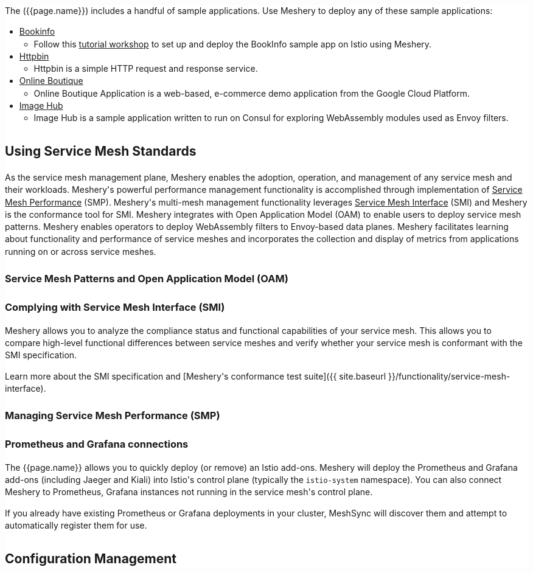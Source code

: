 The ({{page.name}}) includes a handful of sample applications. Use Meshery to deploy any of these sample applications:

- [Bookinfo]({{site.baseurl}}/guides/sample-apps#bookinfo)
  - Follow this [tutorial workshop](https://github.com/layer5io/istio-service-mesh-workshop/blob/master/lab-2/README.md) to set up and deploy the BookInfo sample app on Istio using Meshery.
- [Httpbin]({{site.baseurl}}/guides/sample-apps#httpbin)
  - Httpbin is a simple HTTP request and response service.
- [Online Boutique]({{site.baseurl}}/guides/sample-apps#online-boutique)
  - Online Boutique Application is a web-based, e-commerce demo application from the Google Cloud Platform.
- [Image Hub]({{site.baseurl}}/guides/sample-apps#imagehub)
  - Image Hub is a sample application written to run on Consul for exploring WebAssembly modules used as Envoy filters.

## Using Service Mesh Standards

As the service mesh management plane, Meshery enables the adoption, operation, and management of any service mesh and their workloads. Meshery's powerful performance management functionality is accomplished through implementation of [Service Mesh Performance](https://smp-spec.io) (SMP). Meshery's multi-mesh management functionality leverages [Service Mesh Interface](https://smi-spec.io) (SMI) and Meshery is the conformance tool for SMI. Meshery integrates with Open Application Model (OAM) to enable users to deploy service mesh patterns. Meshery enables operators to deploy WebAssembly filters to Envoy-based data planes. Meshery facilitates learning about functionality and performance of service meshes and incorporates the collection and display of metrics from applications running on or across service meshes.

### Service Mesh Patterns and Open Application Model (OAM)

### Complying with Service Mesh Interface (SMI)

Meshery allows you to analyze the compliance status and functional capabilities of your service mesh. This allows you to compare high-level functional differences between service meshes and verify whether your service mesh is conformant with the SMI specification.

Learn more about the SMI specification and [Meshery's conformance test suite]({{ site.baseurl }}/functionality/service-mesh-interface).

### Managing Service Mesh Performance (SMP)

### Prometheus and Grafana connections

The {{page.name}} allows you to quickly deploy (or remove) an Istio add-ons. Meshery will deploy the Prometheus and Grafana add-ons (including Jaeger and Kiali) into Istio's control plane (typically the `istio-system` namespace). You can also connect Meshery to Prometheus, Grafana instances not running in the service mesh's control plane.

If you already have existing Prometheus or Grafana deployments in your cluster, MeshSync will discover them and attempt to automatically register them for use.

## Configuration Management
